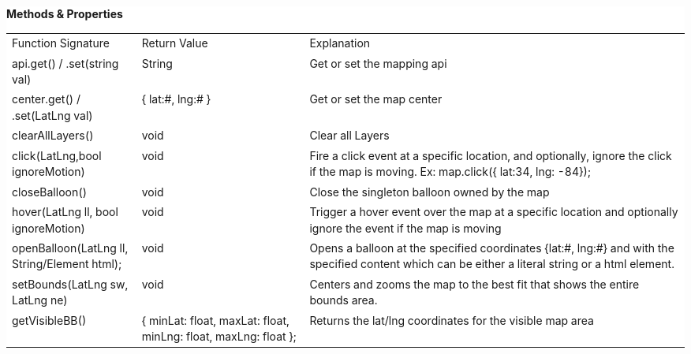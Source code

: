 
**Methods & Properties**

<table>
  <tr>
    <td>Function Signature</td>
    <td>Return Value</td>
    <td>Explanation</td>
  </tr>
  <tr>
    <td>api.get() / .set(string val)</td>
    <td>String</td>
    <td>Get or set the mapping api</td>
  </tr>
  <tr>
    <td>center.get() / .set(LatLng val)</td>
    <td>{ lat:#, lng:# }</td>
    <td>Get or set the map center</td>
  </tr>
  <tr>
    <td>clearAllLayers()</td>
    <td>void</td>
    <td>Clear all Layers</td>
  </tr>
  <tr>
    <td>click(LatLng,bool ignoreMotion)</td>
    <td>void</td>
    <td>Fire a click event at a specific location, and optionally, ignore the click if the map is moving. Ex: map.click({ lat:34, lng: -84});</td>
  </tr>
  <tr>
    <td>closeBalloon()</td>
    <td>void</td>
    <td>Close the singleton balloon owned by the map</td>
  </tr>
  <tr>
    <td>hover(LatLng ll, bool ignoreMotion)</td>
    <td>void</td>
    <td>Trigger a hover event over the map at a specific location and optionally ignore the event if the map is moving</td>
  </tr>
  <tr>
    <td>openBalloon(LatLng ll, String/Element html);</td>
    <td>void</td>
    <td>Opens a balloon at the specified coordinates {lat:#, lng:#} and with the specified content which can be either a literal string or a html element.</td>
  </tr>
  <tr>
    <td>setBounds(LatLng sw, LatLng ne)</td>
    <td>void</td>
    <td>Centers and zooms the map to the best fit that shows the entire bounds area.</td>
  </tr>
  <tr>
    <td>getVisibleBB()</td>
    <td>{
minLat: float,
maxLat: float,
minLng: float,
maxLng: float
};
</td>
    <td>Returns the lat/lng coordinates for the visible map area</td>
  </tr>
  <tr>